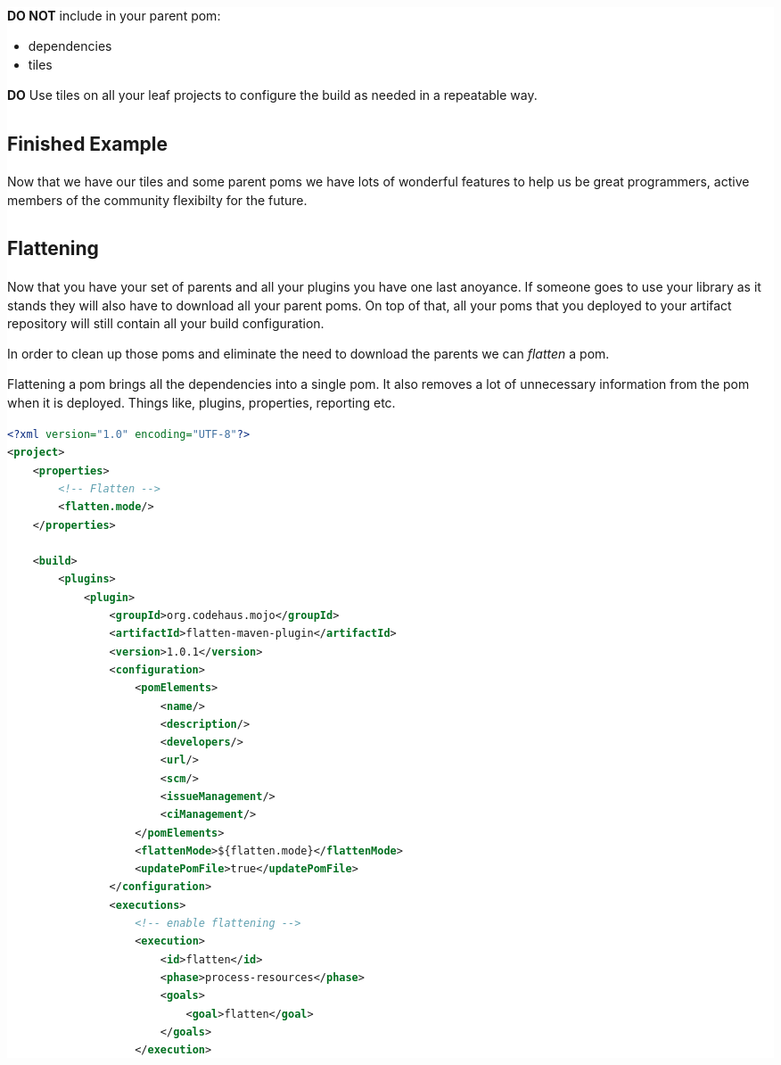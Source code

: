 **DO NOT** include in your parent pom:
 * dependencies
 * tiles
 
**DO** Use tiles on all your leaf projects to configure the build as needed in a repeatable way.

## Finished Example
Now that we have our tiles and some parent poms we have lots of wonderful features to help us be great
programmers, active members of the community flexibilty for the future.

```xml

```

## Flattening
Now that you have your set of parents and all your plugins you have one last anoyance.  If someone goes
to use your library as it stands they will also have to download all your parent poms.  On top of that, all your
poms that you deployed to your artifact repository will still contain all your build configuration.

In order to clean up those poms and eliminate the need to download the parents we can *flatten* a pom.

Flattening a pom brings all the dependencies into a single pom.  It also removes a lot of unnecessary information from
the pom when it is deployed.  Things like, plugins, properties, reporting etc.

```xml
<?xml version="1.0" encoding="UTF-8"?>
<project>
    <properties>
        <!-- Flatten -->
        <flatten.mode/>
    </properties>
    
    <build>
        <plugins>
            <plugin>
                <groupId>org.codehaus.mojo</groupId>
                <artifactId>flatten-maven-plugin</artifactId>
                <version>1.0.1</version>
                <configuration>
                    <pomElements>
                        <name/>
                        <description/>
                        <developers/>
                        <url/>
                        <scm/>
                        <issueManagement/>
                        <ciManagement/>
                    </pomElements>
                    <flattenMode>${flatten.mode}</flattenMode>
                    <updatePomFile>true</updatePomFile>
                </configuration>
                <executions>
                    <!-- enable flattening -->
                    <execution>
                        <id>flatten</id>
                        <phase>process-resources</phase>
                        <goals>
                            <goal>flatten</goal>
                        </goals>
                    </execution>
```